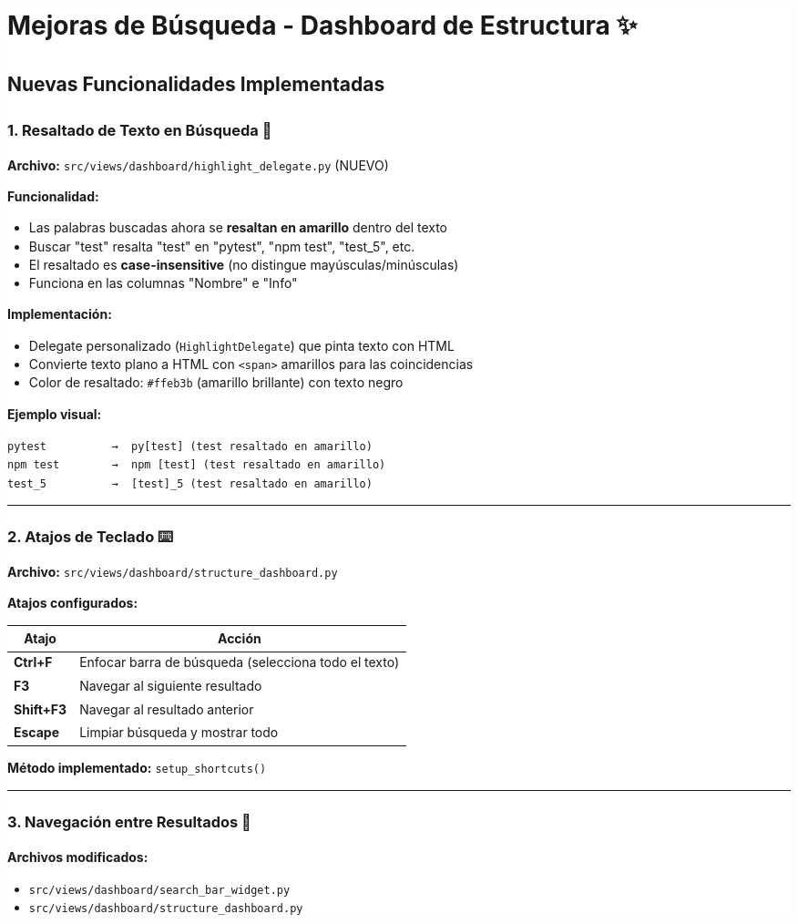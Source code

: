 # Mejoras de Búsqueda - Dashboard de Estructura ✨

## Nuevas Funcionalidades Implementadas

### 1. **Resaltado de Texto en Búsqueda** 🎨

**Archivo:** `src/views/dashboard/highlight_delegate.py` (NUEVO)

**Funcionalidad:**
- Las palabras buscadas ahora se **resaltan en amarillo** dentro del texto
- Buscar "test" resalta "test" en "pytest", "npm test", "test_5", etc.
- El resaltado es **case-insensitive** (no distingue mayúsculas/minúsculas)
- Funciona en las columnas "Nombre" e "Info"

**Implementación:**
- Delegate personalizado (`HighlightDelegate`) que pinta texto con HTML
- Convierte texto plano a HTML con `<span>` amarillos para las coincidencias
- Color de resaltado: `#ffeb3b` (amarillo brillante) con texto negro

**Ejemplo visual:**
```
pytest          →  py[test] (test resaltado en amarillo)
npm test        →  npm [test] (test resaltado en amarillo)
test_5          →  [test]_5 (test resaltado en amarillo)
```

---

### 2. **Atajos de Teclado** ⌨️

**Archivo:** `src/views/dashboard/structure_dashboard.py`

**Atajos configurados:**

| Atajo | Acción |
|-------|--------|
| **Ctrl+F** | Enfocar barra de búsqueda (selecciona todo el texto) |
| **F3** | Navegar al siguiente resultado |
| **Shift+F3** | Navegar al resultado anterior |
| **Escape** | Limpiar búsqueda y mostrar todo |

**Método implementado:** `setup_shortcuts()`

---

### 3. **Navegación entre Resultados** 🔄

**Archivos modificados:**
- `src/views/dashboard/search_bar_widget.py`
- `src/views/dashboard/structure_dashboard.py`
